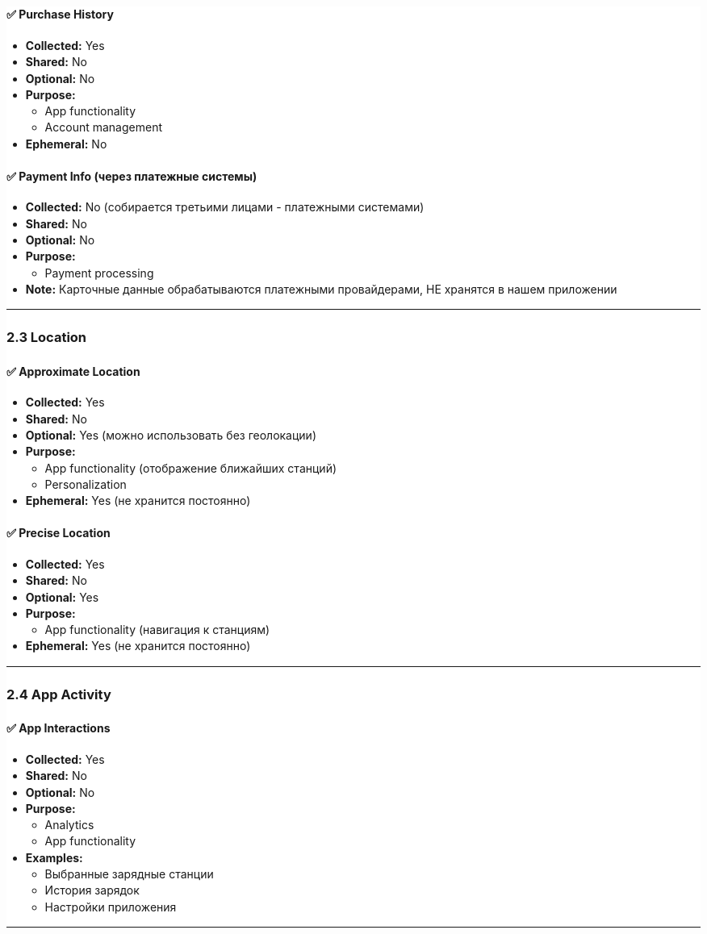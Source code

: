 #### ✅ Purchase History
- **Collected:** Yes
- **Shared:** No
- **Optional:** No
- **Purpose:**
  - App functionality
  - Account management
- **Ephemeral:** No

#### ✅ Payment Info (через платежные системы)
- **Collected:** No (собирается третьими лицами - платежными системами)
- **Shared:** No
- **Optional:** No
- **Purpose:**
  - Payment processing
- **Note:** Карточные данные обрабатываются платежными провайдерами, НЕ хранятся в нашем приложении

---

### 2.3 Location

#### ✅ Approximate Location
- **Collected:** Yes
- **Shared:** No
- **Optional:** Yes (можно использовать без геолокации)
- **Purpose:**
  - App functionality (отображение ближайших станций)
  - Personalization
- **Ephemeral:** Yes (не хранится постоянно)

#### ✅ Precise Location
- **Collected:** Yes
- **Shared:** No
- **Optional:** Yes
- **Purpose:**
  - App functionality (навигация к станциям)
- **Ephemeral:** Yes (не хранится постоянно)

---

### 2.4 App Activity

#### ✅ App Interactions
- **Collected:** Yes
- **Shared:** No
- **Optional:** No
- **Purpose:**
  - Analytics
  - App functionality
- **Examples:**
  - Выбранные зарядные станции
  - История зарядок
  - Настройки приложения

---